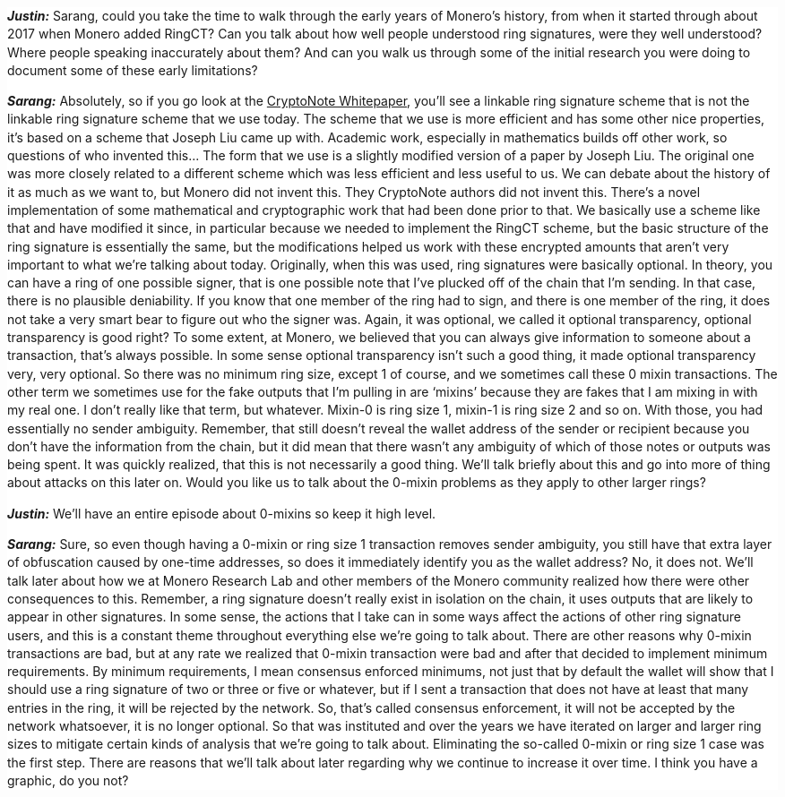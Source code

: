 _**Justin:**_ Sarang, could you take the time to walk through the early years of Monero’s history, from when it started through about 2017 when Monero added RingCT? Can you talk about how well people understood ring signatures, were they well understood? Where people speaking inaccurately about them? And can you walk us through some of the initial research you were doing to document some of these early limitations?

_**Sarang:**_ Absolutely, so if you go look at the [CryptoNote Whitepaper](https://cryptonote.org/whitepaper.pdf), you’ll see a linkable ring signature scheme that is not the linkable ring signature scheme that we use today. The scheme that we use is more efficient and has some other nice properties, it’s based on a scheme that Joseph Liu came up with. Academic work, especially in mathematics builds off other work, so questions of who invented this... The form that we use is a slightly modified version of a paper by Joseph Liu. The original one was more closely related to a different scheme which was less efficient and less useful to us. We can debate about the history of it as much as we want to, but Monero did not invent this. They CryptoNote authors did not invent this. There’s a novel implementation of some mathematical and cryptographic work that had been done prior to that. We basically use a scheme like that and have modified it since, in particular because we needed to implement the RingCT scheme, but the basic structure of the ring signature is essentially the same, but the modifications helped us work with these encrypted amounts that aren’t very important to what we’re talking about today. Originally, when this was used, ring signatures were basically optional. In theory, you can have a ring of one possible signer, that is one possible note that I’ve plucked off of the chain that I’m sending. In that case, there is no plausible deniability. If you know that one member of the ring had to sign, and there is one member of the ring, it does not take a very smart bear to figure out who the signer was. Again, it was optional, we called it optional transparency, optional transparency is good right? To some extent, at Monero, we believed that you can always give information to someone about a transaction, that’s always possible. In some sense optional transparency isn’t such a good thing, it made optional transparency very, very optional. So there was no minimum ring size, except 1 of course, and we sometimes call these 0 mixin transactions. The other term we sometimes use for the fake outputs that I’m pulling in are ‘mixins’ because they are fakes that I am mixing in with my real one. I don’t really like that term, but whatever. Mixin-0 is ring size 1, mixin-1 is ring size 2 and so on. With those, you had essentially no sender ambiguity. Remember, that still doesn’t reveal the wallet address of the sender or recipient because you don’t have the information from the chain, but it did mean that there wasn’t any ambiguity of which of those notes or outputs was being spent. It was quickly realized, that this is not necessarily a good thing. We’ll talk briefly about this and go into more of thing about attacks on this later on. Would you like us to talk about the 0-mixin problems as they apply to other larger rings?

_**Justin:**_ We’ll have an entire episode about 0-mixins so keep it high level.

_**Sarang:**_ Sure, so even though having a 0-mixin or ring size 1 transaction removes sender ambiguity, you still have that extra layer of obfuscation caused by one-time addresses, so does it immediately identify you as the wallet address? No, it does not. We’ll talk later about how we at Monero Research Lab and other members of the Monero community realized how there were other consequences to this. Remember, a ring signature doesn’t really exist in isolation on the chain, it uses outputs that are likely to appear in other signatures. In some sense, the actions that I take can in some ways affect the actions of other ring signature users, and this is a constant theme throughout everything else we’re going to talk about. There are other reasons why 0-mixin transactions are bad, but at any rate we realized that 0-mixin transaction were bad and after that decided to implement minimum requirements. By minimum requirements, I mean consensus enforced minimums, not just that by default the wallet will show that I should use a ring signature of two or three or five or whatever, but if I sent a transaction that does not have at least that many entries in the ring, it will be rejected by the network. So, that’s called consensus enforcement, it will not be accepted by the network whatsoever, it is no longer optional. So that was instituted and over the years we have iterated on larger and larger ring sizes to mitigate certain kinds of analysis that we’re going to talk about. Eliminating the so-called 0-mixin or ring size 1 case was the first step. There are reasons that we’ll talk about later regarding why we continue to increase it over time. I think you have a graphic, do you not?
